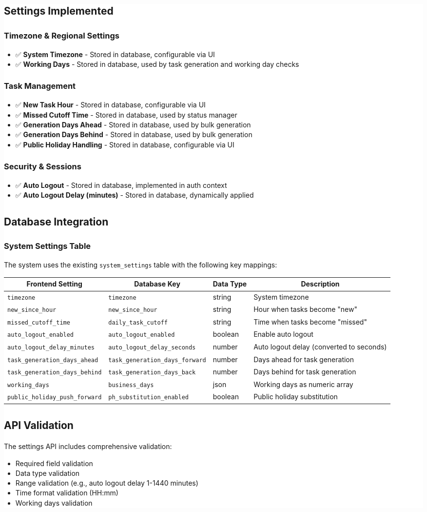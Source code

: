 ## Settings Implemented

### Timezone & Regional Settings
- ✅ **System Timezone** - Stored in database, configurable via UI
- ✅ **Working Days** - Stored in database, used by task generation and working day checks

### Task Management
- ✅ **New Task Hour** - Stored in database, configurable via UI
- ✅ **Missed Cutoff Time** - Stored in database, used by status manager
- ✅ **Generation Days Ahead** - Stored in database, used by bulk generation
- ✅ **Generation Days Behind** - Stored in database, used by bulk generation
- ✅ **Public Holiday Handling** - Stored in database, configurable via UI

### Security & Sessions
- ✅ **Auto Logout** - Stored in database, implemented in auth context
- ✅ **Auto Logout Delay (minutes)** - Stored in database, dynamically applied

## Database Integration

### System Settings Table
The system uses the existing `system_settings` table with the following key mappings:

| Frontend Setting | Database Key | Data Type | Description |
|-----------------|--------------|-----------|-------------|
| `timezone` | `timezone` | string | System timezone |
| `new_since_hour` | `new_since_hour` | string | Hour when tasks become "new" |
| `missed_cutoff_time` | `daily_task_cutoff` | string | Time when tasks become "missed" |
| `auto_logout_enabled` | `auto_logout_enabled` | boolean | Enable auto logout |
| `auto_logout_delay_minutes` | `auto_logout_delay_seconds` | number | Auto logout delay (converted to seconds) |
| `task_generation_days_ahead` | `task_generation_days_forward` | number | Days ahead for task generation |
| `task_generation_days_behind` | `task_generation_days_back` | number | Days behind for task generation |
| `working_days` | `business_days` | json | Working days as numeric array |
| `public_holiday_push_forward` | `ph_substitution_enabled` | boolean | Public holiday substitution |

## API Validation

The settings API includes comprehensive validation:
- Required field validation
- Data type validation
- Range validation (e.g., auto logout delay 1-1440 minutes)
- Time format validation (HH:mm)
- Working days validation
